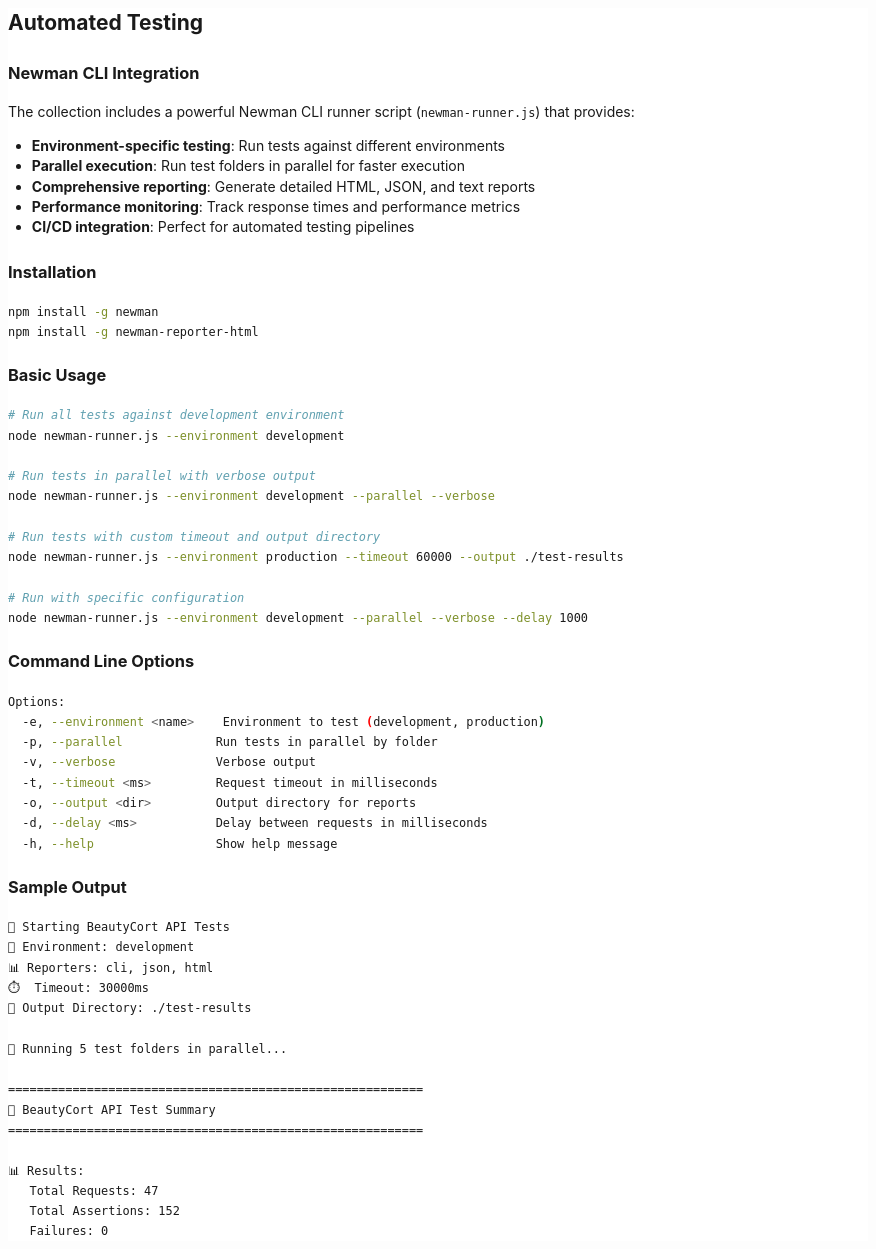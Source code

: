 ## Automated Testing

### Newman CLI Integration

The collection includes a powerful Newman CLI runner script (`newman-runner.js`) that provides:

- **Environment-specific testing**: Run tests against different environments
- **Parallel execution**: Run test folders in parallel for faster execution
- **Comprehensive reporting**: Generate detailed HTML, JSON, and text reports
- **Performance monitoring**: Track response times and performance metrics
- **CI/CD integration**: Perfect for automated testing pipelines

### Installation
```bash
npm install -g newman
npm install -g newman-reporter-html
```

### Basic Usage
```bash
# Run all tests against development environment
node newman-runner.js --environment development

# Run tests in parallel with verbose output
node newman-runner.js --environment development --parallel --verbose

# Run tests with custom timeout and output directory
node newman-runner.js --environment production --timeout 60000 --output ./test-results

# Run with specific configuration
node newman-runner.js --environment development --parallel --verbose --delay 1000
```

### Command Line Options
```bash
Options:
  -e, --environment <name>    Environment to test (development, production)
  -p, --parallel             Run tests in parallel by folder
  -v, --verbose              Verbose output
  -t, --timeout <ms>         Request timeout in milliseconds
  -o, --output <dir>         Output directory for reports
  -d, --delay <ms>           Delay between requests in milliseconds
  -h, --help                 Show help message
```

### Sample Output
```
🚀 Starting BeautyCort API Tests
📍 Environment: development
📊 Reporters: cli, json, html
⏱️  Timeout: 30000ms
📁 Output Directory: ./test-results

🔄 Running 5 test folders in parallel...

==========================================================
🎯 BeautyCort API Test Summary
==========================================================

📊 Results:
   Total Requests: 47
   Total Assertions: 152
   Failures: 0
```